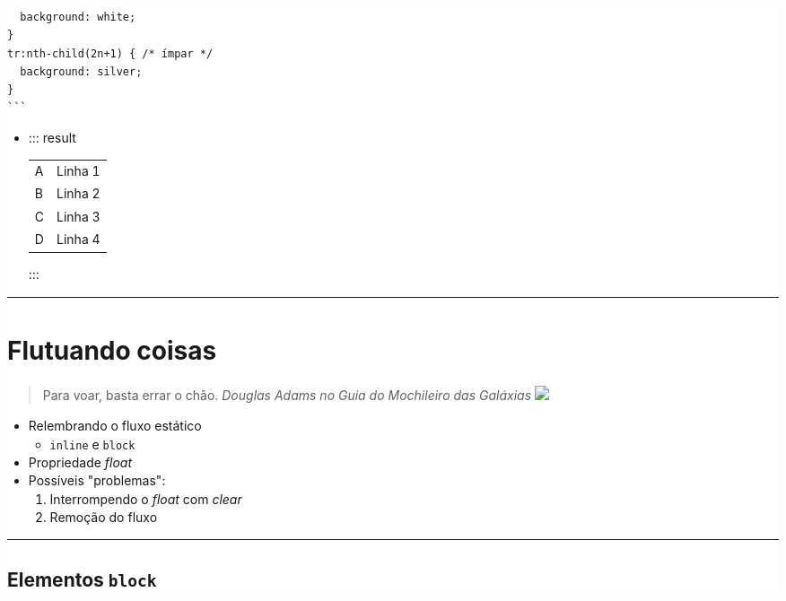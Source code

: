       background: white;
    }
    tr:nth-child(2n+1) { /* ímpar */
      background: silver;
    }
    ```
  - ::: result
    <table class="tabela smaller-text-70">
      <tr><td>A</td><td>Linha 1</td></tr>
      <tr><td>B</td><td>Linha 2</td></tr>
      <tr><td>C</td><td>Linha 3</td></tr>
      <tr><td>D</td><td>Linha 4</td></tr>
    </table>
    :::
    <!-- {ul^0:.layout-split-3.no-list-icon.no-padding style="justify-content:space-between;"}-->

[css-selectors-30]: https://code.tutsplus.com/pt/tutorials/the-30-css-selectors-you-must-memorize--net-16048


---

# Flutuando coisas

> Para voar, basta errar o chão.
> <cite>Douglas Adams no Guia do Mochileiro das Galáxias</cite> ![](../../images/guia-do-mochileiro.jpg) 


- Relembrando o fluxo estático
  - `inline` e `block`
- Propriedade _float_
- Possíveis "problemas":
  1. Interrompendo o _float_ com _clear_
  1. Remoção do fluxo


---

## Elementos **`block`**


[border-radius-google]: https://www.google.com.br/search?hl=pt-BR&q=como+arredondar+bordas+em+css&meta=
[css-selectors-30]: http://code.tutsplus.com/tutorials/the-30-css-selectors-you-must-memorize--net-16048
[Print a Book in CSS]: http://alistapart.com/article/boom